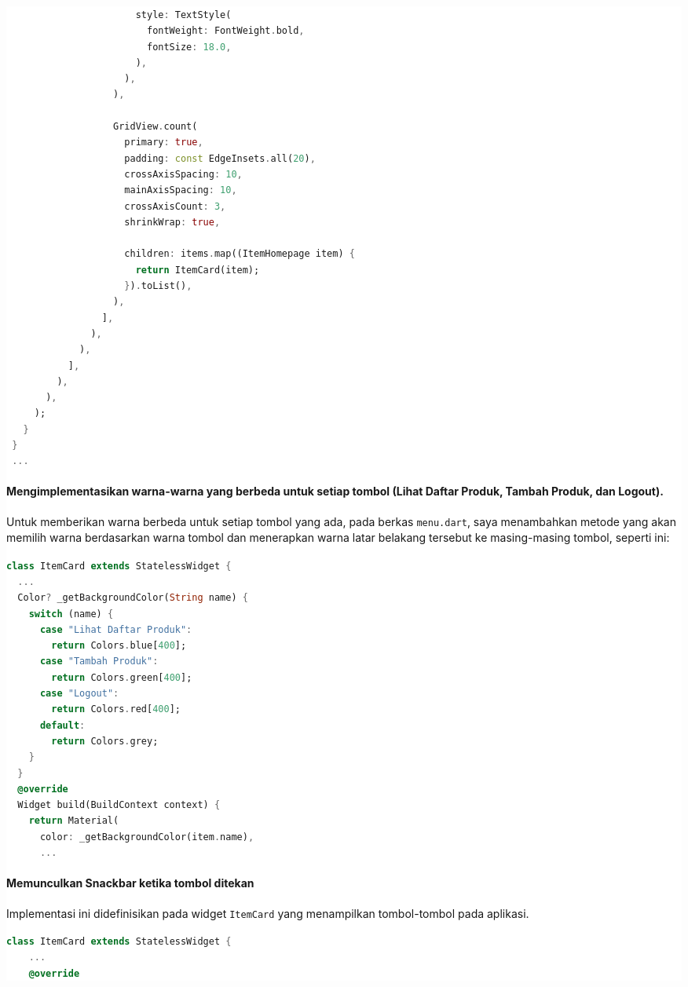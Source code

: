    ```dart
                          style: TextStyle(
                            fontWeight: FontWeight.bold,
                            fontSize: 18.0,
                          ),
                        ),
                      ),
    
                      GridView.count(
                        primary: true,
                        padding: const EdgeInsets.all(20),
                        crossAxisSpacing: 10,
                        mainAxisSpacing: 10,
                        crossAxisCount: 3,
                        shrinkWrap: true,
    
                        children: items.map((ItemHomepage item) {
                          return ItemCard(item);
                        }).toList(),
                      ),
                    ],
                  ),
                ),
              ],
            ),
          ),
        );
      }
    }
    ...
   ```

#### Mengimplementasikan warna-warna yang berbeda untuk setiap tombol (Lihat Daftar Produk, Tambah Produk, dan Logout).
Untuk memberikan warna berbeda untuk setiap tombol yang ada, pada berkas `menu.dart`, saya menambahkan metode yang akan memilih warna berdasarkan warna tombol dan menerapkan warna latar belakang tersebut ke masing-masing tombol, seperti ini:
```dart
class ItemCard extends StatelessWidget {
  ...
  Color? _getBackgroundColor(String name) {
    switch (name) {
      case "Lihat Daftar Produk":
        return Colors.blue[400];
      case "Tambah Produk":
        return Colors.green[400];
      case "Logout":
        return Colors.red[400];
      default:
        return Colors.grey;
    }
  }
  @override
  Widget build(BuildContext context) {
    return Material(
      color: _getBackgroundColor(item.name),
      ...
```
#### Memunculkan Snackbar ketika tombol ditekan
Implementasi ini didefinisikan pada widget `ItemCard` yang menampilkan tombol-tombol pada aplikasi.
```dart
class ItemCard extends StatelessWidget {
    ...
    @override
```